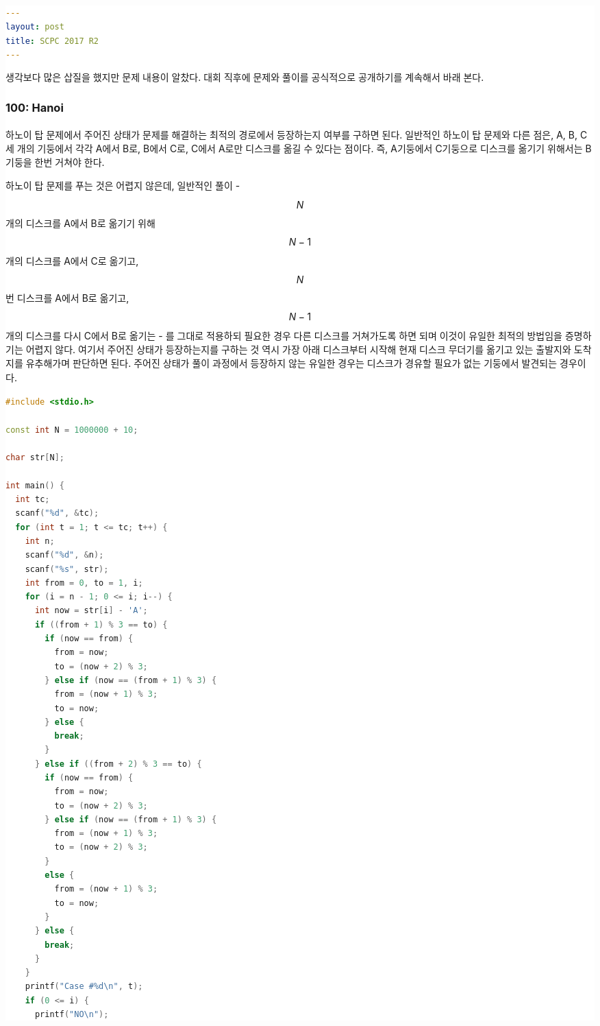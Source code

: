 ```yaml
---
layout: post
title: SCPC 2017 R2
---
```


생각보다 많은 삽질을 했지만 문제 내용이 알찼다. 대회 직후에 문제와 풀이를 공식적으로 공개하기를 계속해서 바래 본다.

### 100: Hanoi

하노이 탑 문제에서 주어진 상태가 문제를 해결하는 최적의 경로에서 등장하는지 여부를 구하면 된다. 일반적인 하노이 탑 문제와 다른 점은, A, B, C 세 개의 기둥에서 각각 A에서 B로, B에서 C로, C에서 A로만 디스크를 옮길 수 있다는 점이다. 즉, A기둥에서 C기둥으로 디스크를 옮기기 위해서는 B기둥을 한번 거쳐야 한다.

하노이 탑 문제를 푸는 것은 어렵지 않은데, 일반적인 풀이 - $$N$$개의 디스크를 A에서 B로 옮기기 위해 $$N-1$$개의 디스크를 A에서 C로 옮기고, $$N$$번 디스크를 A에서 B로 옮기고, $$N-1$$개의 디스크를 다시 C에서 B로 옮기는 - 를 그대로 적용하되 필요한 경우 다른 디스크를 거쳐가도록 하면 되며 이것이 유일한 최적의 방법임을 증명하기는 어렵지 않다. 여기서 주어진 상태가 등장하는지를 구하는 것 역시 가장 아래 디스크부터 시작해 현재 디스크 무더기를 옮기고 있는 출발지와 도착지를 유추해가며 판단하면 된다. 주어진 상태가 풀이 과정에서 등장하지 않는 유일한 경우는 디스크가 경유할 필요가 없는 기둥에서 발견되는 경우이다.

```c++
#include <stdio.h>

const int N = 1000000 + 10;

char str[N];

int main() {
  int tc;
  scanf("%d", &tc);
  for (int t = 1; t <= tc; t++) {
    int n;
    scanf("%d", &n);
    scanf("%s", str);
    int from = 0, to = 1, i;
    for (i = n - 1; 0 <= i; i--) {
      int now = str[i] - 'A';
      if ((from + 1) % 3 == to) {
        if (now == from) {
          from = now;
          to = (now + 2) % 3;
        } else if (now == (from + 1) % 3) {
          from = (now + 1) % 3;
          to = now;
        } else {
          break;
        }
      } else if ((from + 2) % 3 == to) {
        if (now == from) {
          from = now;
          to = (now + 2) % 3;
        } else if (now == (from + 1) % 3) {
          from = (now + 1) % 3;
          to = (now + 2) % 3;
        }
        else {
          from = (now + 1) % 3;
          to = now;
        }
      } else {
        break;
      }
    }
    printf("Case #%d\n", t);
    if (0 <= i) {
      printf("NO\n");
```